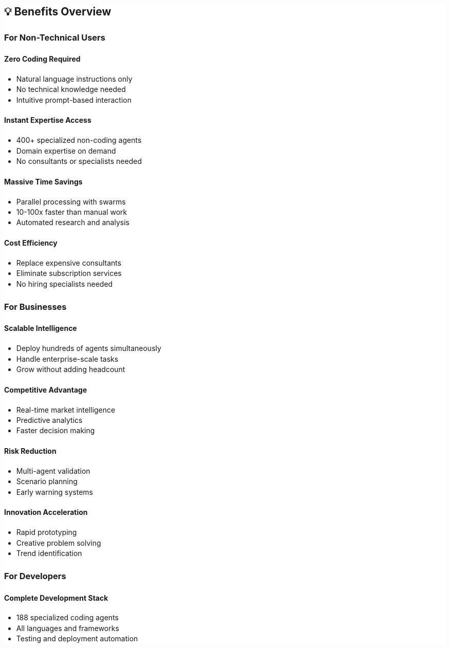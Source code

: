 ## 💡 Benefits Overview

### For Non-Technical Users

#### **Zero Coding Required**
- Natural language instructions only
- No technical knowledge needed
- Intuitive prompt-based interaction

#### **Instant Expertise Access**
- 400+ specialized non-coding agents
- Domain expertise on demand
- No consultants or specialists needed

#### **Massive Time Savings**
- Parallel processing with swarms
- 10-100x faster than manual work
- Automated research and analysis

#### **Cost Efficiency**
- Replace expensive consultants
- Eliminate subscription services
- No hiring specialists needed

### For Businesses

#### **Scalable Intelligence**
- Deploy hundreds of agents simultaneously
- Handle enterprise-scale tasks
- Grow without adding headcount

#### **Competitive Advantage**
- Real-time market intelligence
- Predictive analytics
- Faster decision making

#### **Risk Reduction**
- Multi-agent validation
- Scenario planning
- Early warning systems

#### **Innovation Acceleration**
- Rapid prototyping
- Creative problem solving
- Trend identification

### For Developers

#### **Complete Development Stack**
- 188 specialized coding agents
- All languages and frameworks
- Testing and deployment automation
